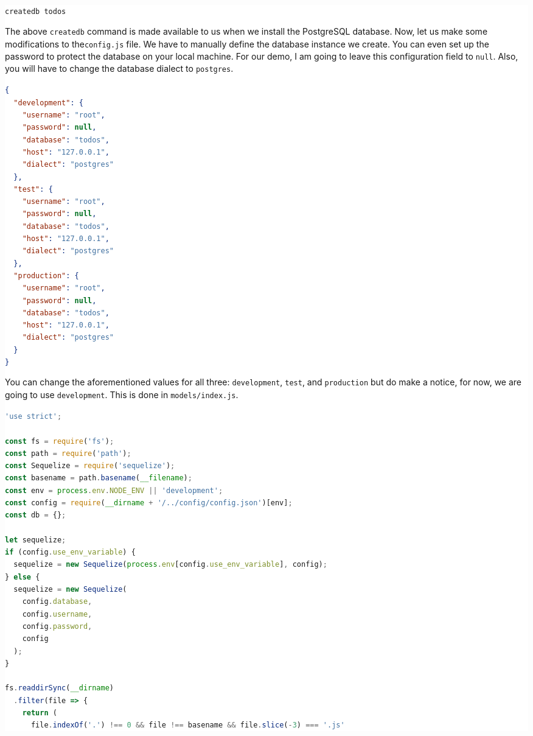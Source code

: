 ```shell
createdb todos
```

The above `createdb` command is made available to us when we install the PostgreSQL database. Now, let us make some modifications to the`config.js` file. We have to manually define the database instance we create. You can even set up the password to protect the database on your local machine. For our demo, I am going to leave this configuration field to `null`. Also, you will have to change the database dialect to `postgres`.

```json
{
  "development": {
    "username": "root",
    "password": null,
    "database": "todos",
    "host": "127.0.0.1",
    "dialect": "postgres"
  },
  "test": {
    "username": "root",
    "password": null,
    "database": "todos",
    "host": "127.0.0.1",
    "dialect": "postgres"
  },
  "production": {
    "username": "root",
    "password": null,
    "database": "todos",
    "host": "127.0.0.1",
    "dialect": "postgres"
  }
}
```

You can change the aforementioned values for all three: `development`, `test`, and `production` but do make a notice, for now, we are going to use `development`. This is done in `models/index.js`.

```js
'use strict';

const fs = require('fs');
const path = require('path');
const Sequelize = require('sequelize');
const basename = path.basename(__filename);
const env = process.env.NODE_ENV || 'development';
const config = require(__dirname + '/../config/config.json')[env];
const db = {};

let sequelize;
if (config.use_env_variable) {
  sequelize = new Sequelize(process.env[config.use_env_variable], config);
} else {
  sequelize = new Sequelize(
    config.database,
    config.username,
    config.password,
    config
  );
}

fs.readdirSync(__dirname)
  .filter(file => {
    return (
      file.indexOf('.') !== 0 && file !== basename && file.slice(-3) === '.js'
```